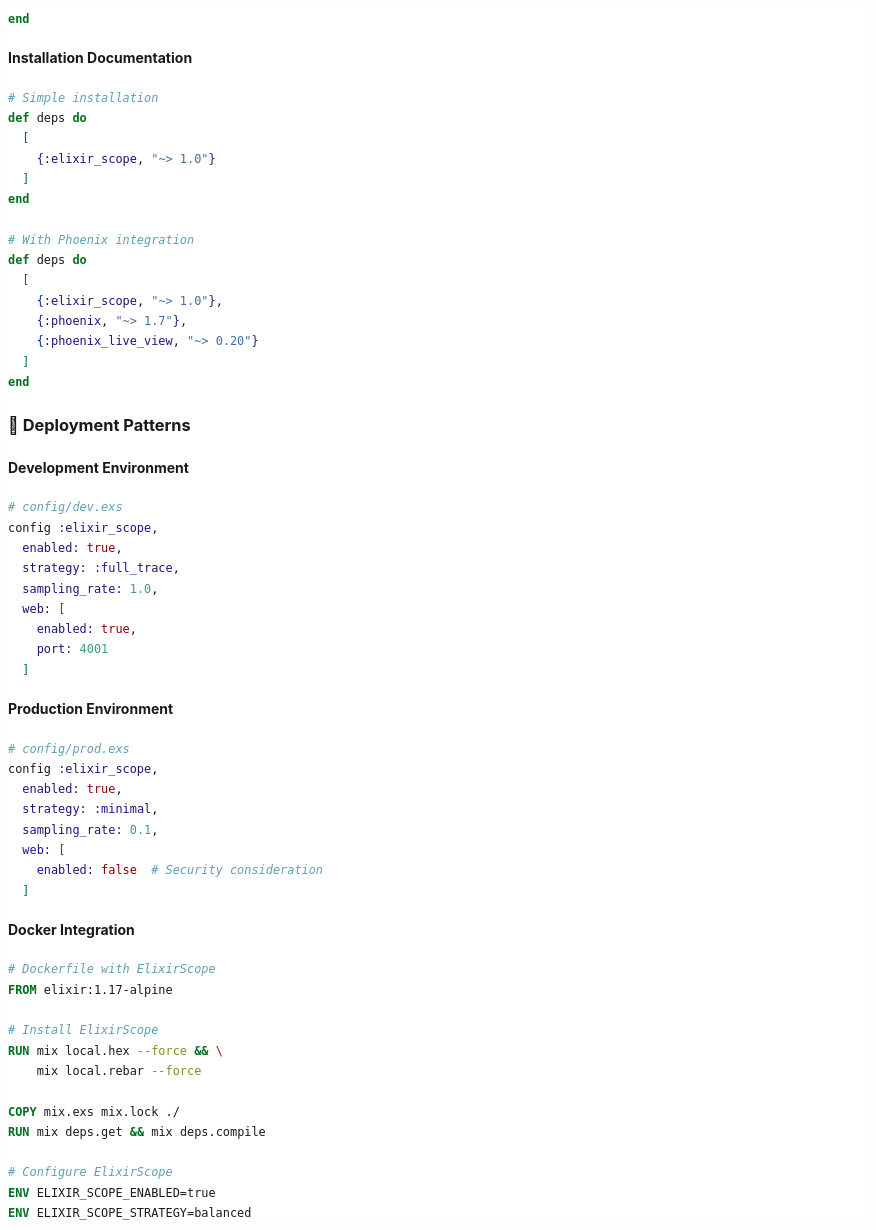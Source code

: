 ```elixir
end
```

#### **Installation Documentation**
```elixir
# Simple installation
def deps do
  [
    {:elixir_scope, "~> 1.0"}
  ]
end

# With Phoenix integration
def deps do
  [
    {:elixir_scope, "~> 1.0"},
    {:phoenix, "~> 1.7"},
    {:phoenix_live_view, "~> 0.20"}
  ]
end
```

### 🚀 **Deployment Patterns**

#### **Development Environment**
```elixir
# config/dev.exs
config :elixir_scope,
  enabled: true,
  strategy: :full_trace,
  sampling_rate: 1.0,
  web: [
    enabled: true,
    port: 4001
  ]
```

#### **Production Environment**
```elixir
# config/prod.exs
config :elixir_scope,
  enabled: true,
  strategy: :minimal,
  sampling_rate: 0.1,
  web: [
    enabled: false  # Security consideration
  ]
```

#### **Docker Integration**
```dockerfile
# Dockerfile with ElixirScope
FROM elixir:1.17-alpine

# Install ElixirScope
RUN mix local.hex --force && \
    mix local.rebar --force

COPY mix.exs mix.lock ./
RUN mix deps.get && mix deps.compile

# Configure ElixirScope
ENV ELIXIR_SCOPE_ENABLED=true
ENV ELIXIR_SCOPE_STRATEGY=balanced
```